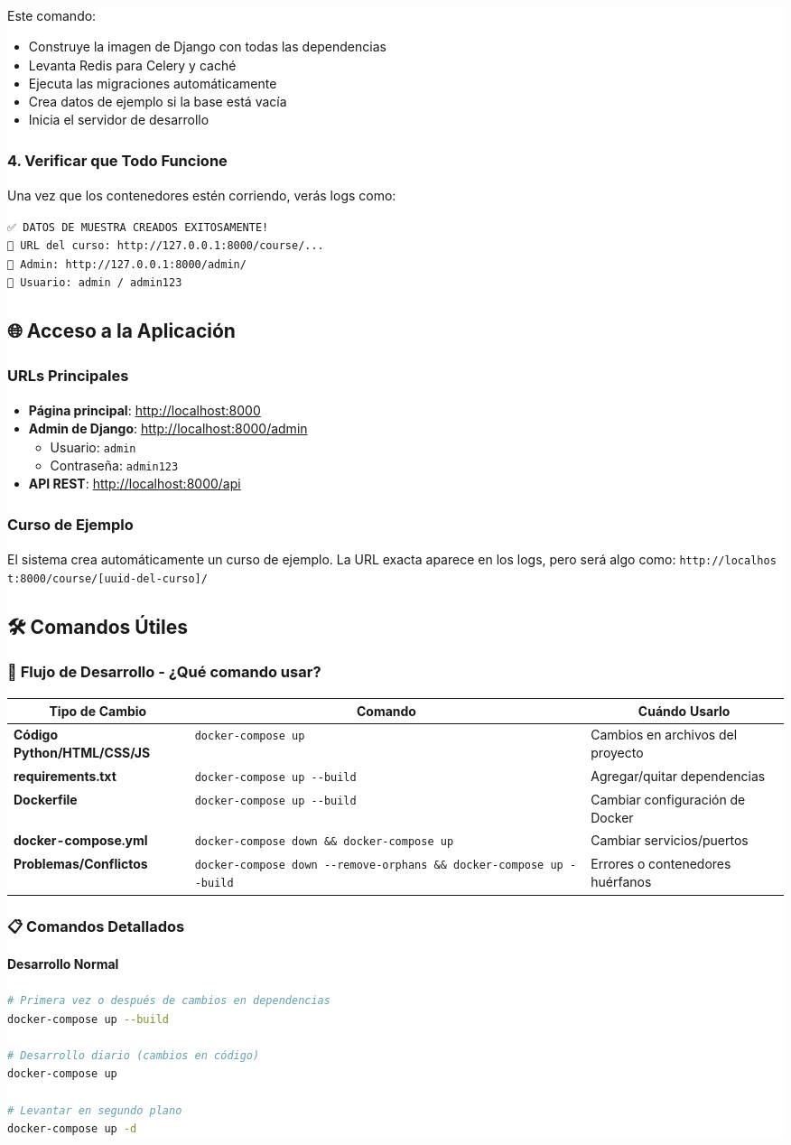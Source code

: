 Este comando:
- Construye la imagen de Django con todas las dependencias
- Levanta Redis para Celery y caché
- Ejecuta las migraciones automáticamente
- Crea datos de ejemplo si la base está vacía
- Inicia el servidor de desarrollo

### 4. Verificar que Todo Funcione
Una vez que los contenedores estén corriendo, verás logs como:
```
✅ DATOS DE MUESTRA CREADOS EXITOSAMENTE!
🔗 URL del curso: http://127.0.0.1:8000/course/...
🔗 Admin: http://127.0.0.1:8000/admin/
👤 Usuario: admin / admin123
```

## 🌐 Acceso a la Aplicación

### URLs Principales
- **Página principal**: [http://localhost:8000](http://localhost:8000)
- **Admin de Django**: [http://localhost:8000/admin](http://localhost:8000/admin)
  - Usuario: `admin`
  - Contraseña: `admin123`
- **API REST**: [http://localhost:8000/api](http://localhost:8000/api)

### Curso de Ejemplo
El sistema crea automáticamente un curso de ejemplo. La URL exacta aparece en los logs, pero será algo como:
`http://localhost:8000/course/[uuid-del-curso]/`

## 🛠️ Comandos Útiles

### 🚀 **Flujo de Desarrollo - ¿Qué comando usar?**

| Tipo de Cambio | Comando | Cuándo Usarlo |
|----------------|---------|---------------|
| **Código Python/HTML/CSS/JS** | `docker-compose up` | Cambios en archivos del proyecto |
| **requirements.txt** | `docker-compose up --build` | Agregar/quitar dependencias |
| **Dockerfile** | `docker-compose up --build` | Cambiar configuración de Docker |
| **docker-compose.yml** | `docker-compose down && docker-compose up` | Cambiar servicios/puertos |
| **Problemas/Conflictos** | `docker-compose down --remove-orphans && docker-compose up --build` | Errores o contenedores huérfanos |

### 📋 **Comandos Detallados**

#### **Desarrollo Normal**
```bash
# Primera vez o después de cambios en dependencias
docker-compose up --build

# Desarrollo diario (cambios en código)
docker-compose up

# Levantar en segundo plano
docker-compose up -d
```
